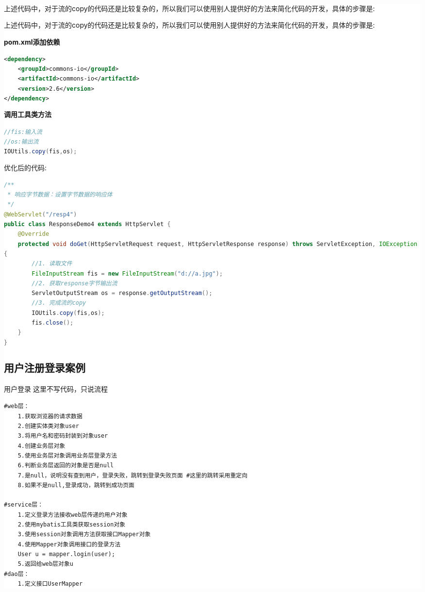 上述代码中，对于流的copy的代码还是比较复杂的，所以我们可以使用别人提供好的方法来简化代码的开发，具体的步骤是:

上述代码中，对于流的copy的代码还是比较复杂的，所以我们可以使用别人提供好的方法来简化代码的开发，具体的步骤是:

**pom.xml添加依赖**
```xml
<dependency>
    <groupId>commons-io</groupId>
    <artifactId>commons-io</artifactId>
    <version>2.6</version>
</dependency>
```

**调用工具类方法**

```java
//fis:输入流
//os:输出流
IOUtils.copy(fis,os);
```

优化后的代码:

```java
/**
 * 响应字节数据：设置字节数据的响应体
 */
@WebServlet("/resp4")
public class ResponseDemo4 extends HttpServlet {
    @Override
    protected void doGet(HttpServletRequest request, HttpServletResponse response) throws ServletException, IOException {
        //1. 读取文件
        FileInputStream fis = new FileInputStream("d://a.jpg");
        //2. 获取response字节输出流
        ServletOutputStream os = response.getOutputStream();
        //3. 完成流的copy
      	IOUtils.copy(fis,os);
        fis.close();
    }
}
```


## 用户注册登录案例
用户登录
这里不写代码，只说流程

```python·
#web层：
    1.获取浏览器的请求数据
    2.创建实体类对象user
    3.将用户名和密码封装到对象user
    4.创建业务层对象
    5.使用业务层对象调用业务层登录方法
    6.判断业务层返回的对象是否是null
    7.是null，说明没有查到用户，登录失败，跳转到登录失败页面 #这里的跳转采用重定向
    8.如果不是null,登录成功，跳转到成功页面
    
#service层：   
    1.定义登录方法接收web层传递的用户对象
    2.使用mybatis工具类获取session对象
    3.使用session对象调用方法获取接口Mapper对象
    4.使用Mapper对象调用接口的登录方法
    User u = mapper.login(user);
    5.返回给web层对象u
#dao层：
 	1.定义接口UserMapper
```